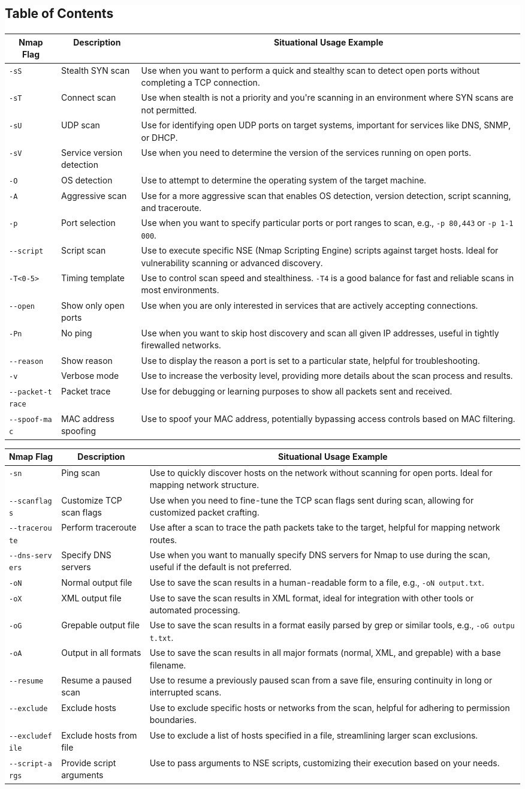 ## Table of Contents



| **Nmap Flag**    | **Description**           | **Situational Usage Example**                                                                                                             |
| ---------------- | ------------------------- | ----------------------------------------------------------------------------------------------------------------------------------------- |
| `-sS`            | Stealth SYN scan          | Use when you want to perform a quick and stealthy scan to detect open ports without completing a TCP connection.                          |
| `-sT`            | Connect scan              | Use when stealth is not a priority and you're scanning in an environment where SYN scans are not permitted.                               |
| `-sU`            | UDP scan                  | Use for identifying open UDP ports on target systems, important for services like DNS, SNMP, or DHCP.                                     |
| `-sV`            | Service version detection | Use when you need to determine the version of the services running on open ports.                                                         |
| `-O`             | OS detection              | Use to attempt to determine the operating system of the target machine.                                                                   |
| `-A`             | Aggressive scan           | Use for a more aggressive scan that enables OS detection, version detection, script scanning, and traceroute.                             |
| `-p`             | Port selection            | Use when you want to specify particular ports or port ranges to scan, e.g., `-p 80,443` or `-p 1-1000`.                                   |
| `--script`       | Script scan               | Use to execute specific NSE (Nmap Scripting Engine) scripts against target hosts. Ideal for vulnerability scanning or advanced discovery. |
| `-T<0-5>`        | Timing template           | Use to control scan speed and stealthiness. `-T4` is a good balance for fast and reliable scans in most environments.                     |
| `--open`         | Show only open ports      | Use when you are only interested in services that are actively accepting connections.                                                     |
| `-Pn`            | No ping                   | Use when you want to skip host discovery and scan all given IP addresses, useful in tightly firewalled networks.                          |
| `--reason`       | Show reason               | Use to display the reason a port is set to a particular state, helpful for troubleshooting.                                               |
| `-v`             | Verbose mode              | Use to increase the verbosity level, providing more details about the scan process and results.                                           |
| `--packet-trace` | Packet trace              | Use for debugging or learning purposes to show all packets sent and received.                                                             |
| `--spoof-mac`    | MAC address spoofing      | Use to spoof your MAC address, potentially bypassing access controls based on MAC filtering.                                              |

| **Nmap Flag**         | **Description**                   | **Situational Usage Example**                                                                                              |
| --------------------- | --------------------------------- | -------------------------------------------------------------------------------------------------------------------------- |
| `-sn`                 | Ping scan                         | Use to quickly discover hosts on the network without scanning for open ports. Ideal for mapping network structure.         |
| `--scanflags`         | Customize TCP scan flags          | Use when you need to fine-tune the TCP scan flags sent during scan, allowing for customized packet crafting.               |
| `--traceroute`        | Perform traceroute                | Use after a scan to trace the path packets take to the target, helpful for mapping network routes.                         |
| `--dns-servers`       | Specify DNS servers               | Use when you want to manually specify DNS servers for Nmap to use during the scan, useful if the default is not preferred. |
| `-oN`                 | Normal output file                | Use to save the scan results in a human-readable form to a file, e.g., `-oN output.txt`.                                   |
| `-oX`                 | XML output file                   | Use to save the scan results in XML format, ideal for integration with other tools or automated processing.                |
| `-oG`                 | Grepable output file              | Use to save the scan results in a format easily parsed by grep or similar tools, e.g., `-oG output.txt`.                   |
| `-oA`                 | Output in all formats             | Use to save the scan results in all major formats (normal, XML, and grepable) with a base filename.                        |
| `--resume`            | Resume a paused scan              | Use to resume a previously paused scan from a save file, ensuring continuity in long or interrupted scans.                 |
| `--exclude`           | Exclude hosts                     | Use to exclude specific hosts or networks from the scan, helpful for adhering to permission boundaries.                    |
| `--excludefile`       | Exclude hosts from file           | Use to exclude a list of hosts specified in a file, streamlining larger scan exclusions.                                   |
| `--script-args`       | Provide script arguments          | Use to pass arguments to NSE scripts, customizing their execution based on your needs.                                     |